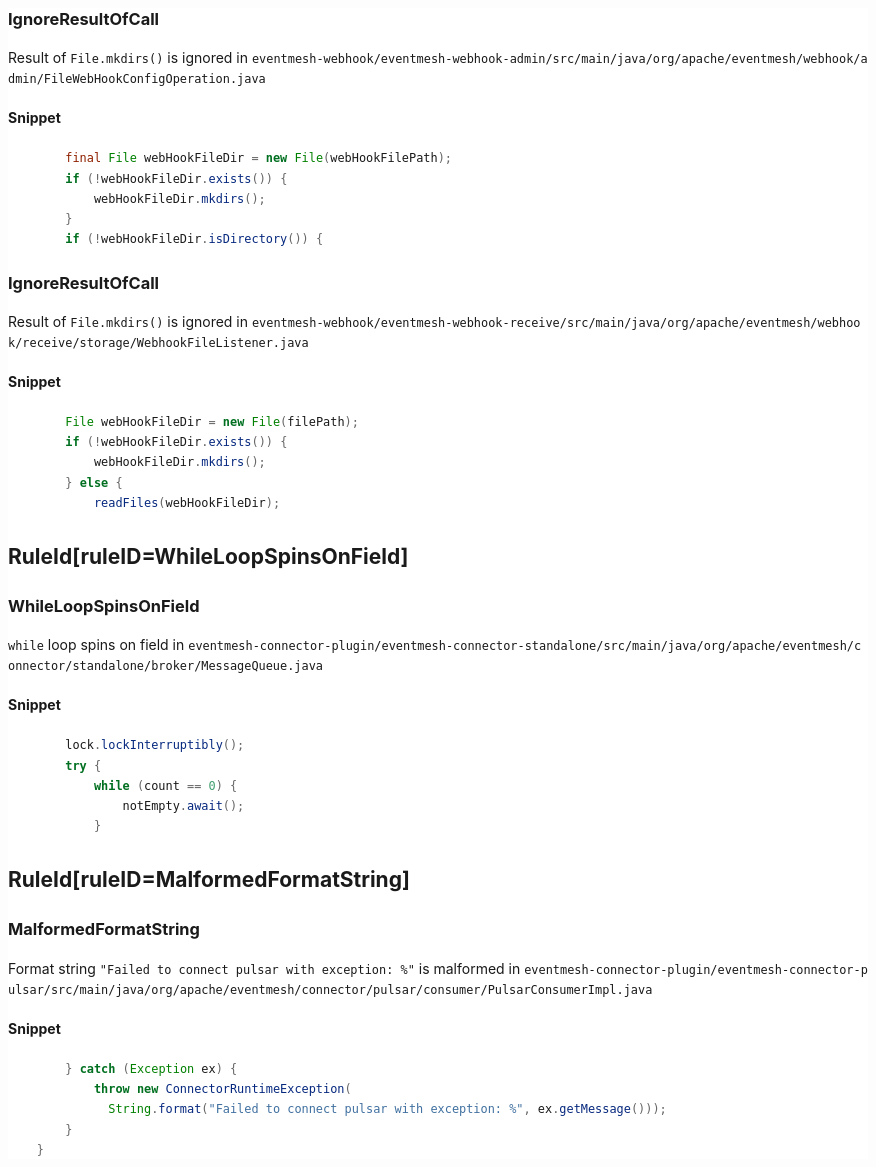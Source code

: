 ### IgnoreResultOfCall
Result of `File.mkdirs()` is ignored
in `eventmesh-webhook/eventmesh-webhook-admin/src/main/java/org/apache/eventmesh/webhook/admin/FileWebHookConfigOperation.java`
#### Snippet
```java
        final File webHookFileDir = new File(webHookFilePath);
        if (!webHookFileDir.exists()) {
            webHookFileDir.mkdirs();
        }
        if (!webHookFileDir.isDirectory()) {
```

### IgnoreResultOfCall
Result of `File.mkdirs()` is ignored
in `eventmesh-webhook/eventmesh-webhook-receive/src/main/java/org/apache/eventmesh/webhook/receive/storage/WebhookFileListener.java`
#### Snippet
```java
        File webHookFileDir = new File(filePath);
        if (!webHookFileDir.exists()) {
            webHookFileDir.mkdirs();
        } else {
            readFiles(webHookFileDir);
```

## RuleId[ruleID=WhileLoopSpinsOnField]
### WhileLoopSpinsOnField
`while` loop spins on field
in `eventmesh-connector-plugin/eventmesh-connector-standalone/src/main/java/org/apache/eventmesh/connector/standalone/broker/MessageQueue.java`
#### Snippet
```java
        lock.lockInterruptibly();
        try {
            while (count == 0) {
                notEmpty.await();
            }
```

## RuleId[ruleID=MalformedFormatString]
### MalformedFormatString
Format string `"Failed to connect pulsar with exception: %"` is malformed
in `eventmesh-connector-plugin/eventmesh-connector-pulsar/src/main/java/org/apache/eventmesh/connector/pulsar/consumer/PulsarConsumerImpl.java`
#### Snippet
```java
        } catch (Exception ex) {
            throw new ConnectorRuntimeException(
              String.format("Failed to connect pulsar with exception: %", ex.getMessage()));
        }
    }
```
